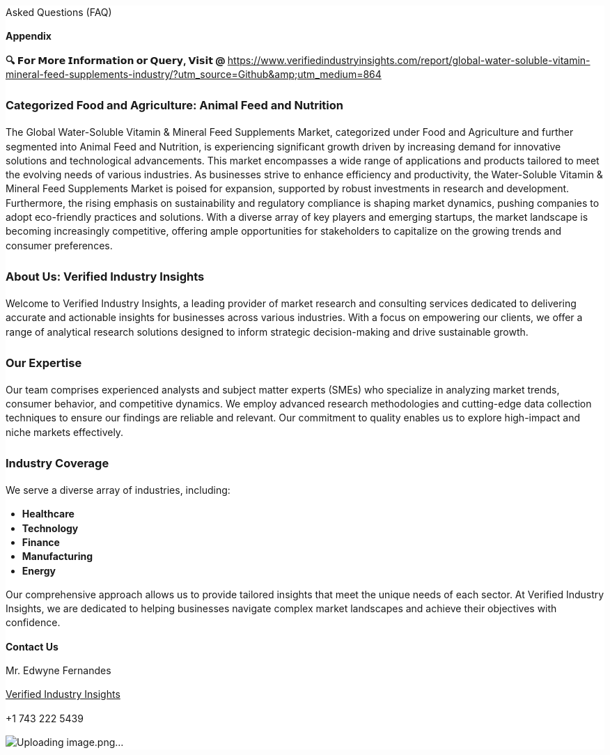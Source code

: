 Asked Questions (FAQ)</strong></p><p><strong>Appendix<br /></strong></p><p><strong>🔍 𝗙𝗼𝗿 𝗠𝗼𝗿𝗲 𝗜𝗻𝗳𝗼𝗿𝗺𝗮𝘁𝗶𝗼𝗻 𝗼𝗿 𝗤𝘂𝗲𝗿𝘆, 𝗩𝗶𝘀𝗶𝘁 @ </strong><a href="https://www.verifiedindustryinsights.com/report/global-water-soluble-vitamin-mineral-feed-supplements-industry/?utm_source=Github&amp;utm_medium=864">https://www.verifiedindustryinsights.com/report/global-water-soluble-vitamin-mineral-feed-supplements-industry/?utm_source=Github&amp;utm_medium=864</a>&nbsp;</p><h3>Categorized Food and Agriculture: Animal Feed and Nutrition </h3><p>The Global Water-Soluble Vitamin & Mineral Feed Supplements Market, categorized under Food and Agriculture and further segmented into Animal Feed and Nutrition, is experiencing significant growth driven by increasing demand for innovative solutions and technological advancements. This market encompasses a wide range of applications and products tailored to meet the evolving needs of various industries. As businesses strive to enhance efficiency and productivity, the Water-Soluble Vitamin & Mineral Feed Supplements Market is poised for expansion, supported by robust investments in research and development. Furthermore, the rising emphasis on sustainability and regulatory compliance is shaping market dynamics, pushing companies to adopt eco-friendly practices and solutions. With a diverse array of key players and emerging startups, the market landscape is becoming increasingly competitive, offering ample opportunities for stakeholders to capitalize on the growing trends and consumer preferences.</p><h3>About Us: Verified Industry Insights</h3><p>Welcome to Verified Industry Insights, a leading provider of market research and consulting services dedicated to delivering accurate and actionable insights for businesses across various industries. With a focus on empowering our clients, we offer a range of analytical research solutions designed to inform strategic decision-making and drive sustainable growth.</p><h3>Our Expertise</h3><p>Our team comprises experienced analysts and subject matter experts (SMEs) who specialize in analyzing market trends, consumer behavior, and competitive dynamics. We employ advanced research methodologies and cutting-edge data collection techniques to ensure our findings are reliable and relevant. Our commitment to quality enables us to explore high-impact and niche markets effectively.</p><h3>Industry Coverage</h3><p>We serve a diverse array of industries, including:</p><ul><li><strong>Healthcare</strong></li><li><strong>Technology</strong></li><li><strong>Finance</strong></li><li><strong>Manufacturing</strong></li><li><strong>Energy</strong></li></ul><p>Our comprehensive approach allows us to provide tailored insights that meet the unique needs of each sector. At Verified Industry Insights, we are dedicated to helping businesses navigate complex market landscapes and achieve their objectives with confidence.</p><p><strong>Contact Us</strong></p><p>Mr. Edwyne Fernandes</p><p><a href="https://www.verifiedindustryinsights.com/">Verified Industry Insights</a></p><p>+1 743 222 5439</p>
![Uploading image.png…]()
